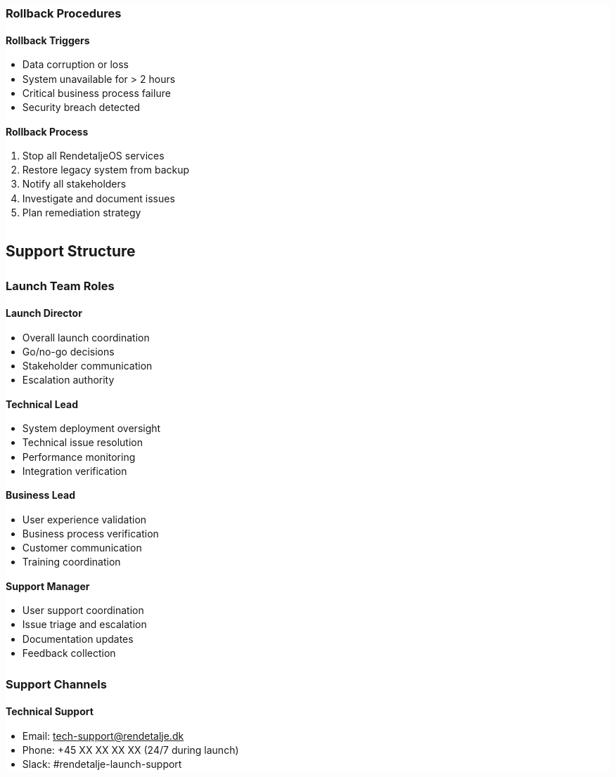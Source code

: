 ### Rollback Procedures

**Rollback Triggers**

- Data corruption or loss
- System unavailable for > 2 hours
- Critical business process failure
- Security breach detected

**Rollback Process**

1. Stop all RendetaljeOS services
2. Restore legacy system from backup
3. Notify all stakeholders
4. Investigate and document issues
5. Plan remediation strategy

## Support Structure

### Launch Team Roles

**Launch Director**

- Overall launch coordination
- Go/no-go decisions
- Stakeholder communication
- Escalation authority

**Technical Lead**

- System deployment oversight
- Technical issue resolution
- Performance monitoring
- Integration verification

**Business Lead**

- User experience validation
- Business process verification
- Customer communication
- Training coordination

**Support Manager**

- User support coordination
- Issue triage and escalation
- Documentation updates
- Feedback collection

### Support Channels

**Technical Support**

- Email: <tech-support@rendetalje.dk>
- Phone: +45 XX XX XX XX (24/7 during launch)
- Slack: #rendetalje-launch-support

